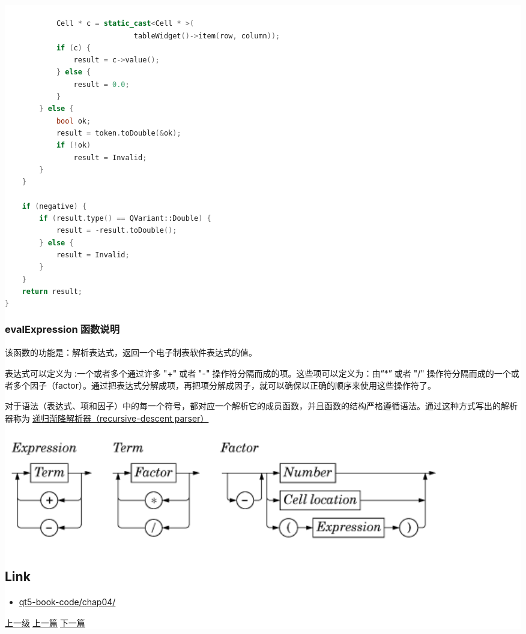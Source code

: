 ```c++

            Cell * c = static_cast<Cell * >(
                              tableWidget()->item(row, column));
            if (c) {
                result = c->value();
            } else {
                result = 0.0;
            }
        } else {
            bool ok;
            result = token.toDouble(&ok);
            if (!ok)
                result = Invalid;
        }
    }

    if (negative) {
        if (result.type() == QVariant::Double) {
            result = -result.toDouble();
        } else {
            result = Invalid;
        }
    }
    return result;
}
```

### evalExpression 函数说明
该函数的功能是：解析表达式，返回一个电子制表软件表达式的值。

表达式可以定义为 :一个或者多个通过许多 "+" 或者 "-" 操作符分隔而成的项。这些项可以定义为：由“*” 或者 "/" 操作符分隔而成的一个或者多个因子（factor）。通过把表达式分解成项，再把项分解成因子，就可以确保以正确的顺序来使用这些操作符了。

对于语法（表达式、项和因子）中的每一个符号，都对应一个解析它的成员函数，并且函数的结构严格遵循语法。通过这种方式写出的解析器称为 [递归渐降解析器（recursive-descent parser）](https://www.tutorialspoint.com/compiler_design/compiler_design_top_down_parser.htm)

![](../images/4_SpreadSheet_202003212153_1.png)

## Link
* [qt5-book-code/chap04/](https://github.com/mutse/qt5-book-code/tree/master/chap04)

[上一级](README.md)
[上一篇](3_createMainWindow.md)
[下一篇](5_createCustomWidget.md)
